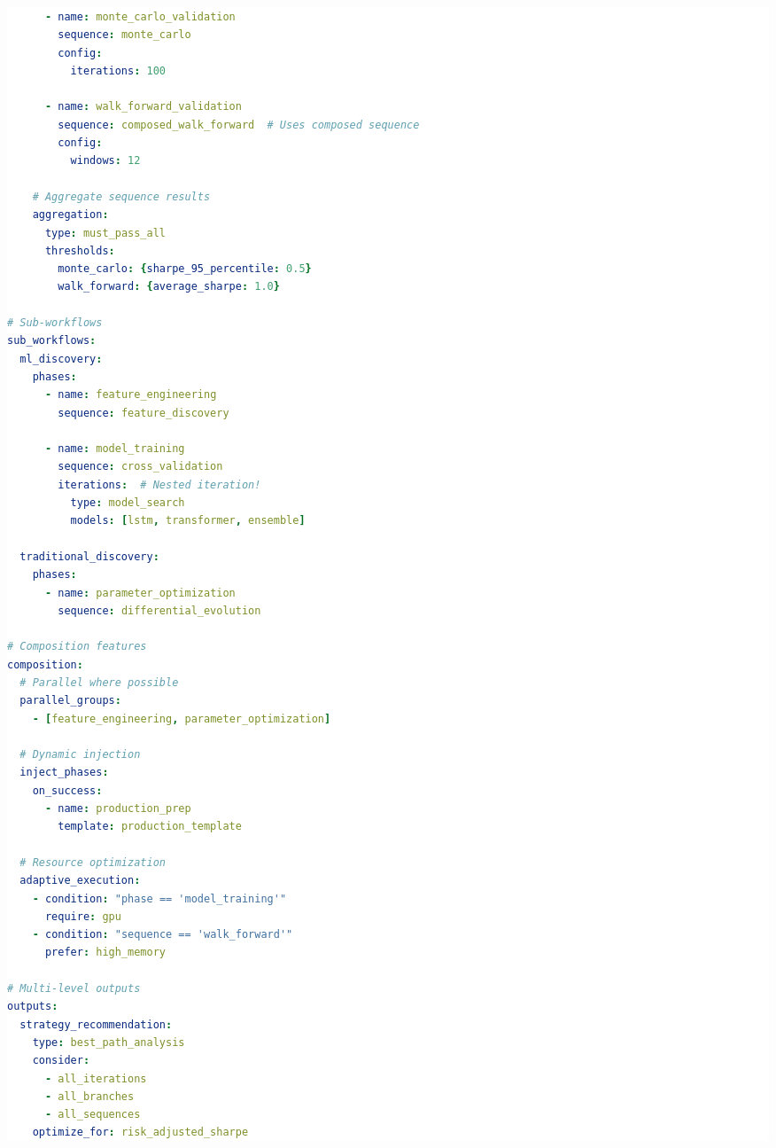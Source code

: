 ```yaml
      - name: monte_carlo_validation
        sequence: monte_carlo
        config:
          iterations: 100
          
      - name: walk_forward_validation
        sequence: composed_walk_forward  # Uses composed sequence
        config:
          windows: 12
          
    # Aggregate sequence results
    aggregation:
      type: must_pass_all
      thresholds:
        monte_carlo: {sharpe_95_percentile: 0.5}
        walk_forward: {average_sharpe: 1.0}

# Sub-workflows
sub_workflows:
  ml_discovery:
    phases:
      - name: feature_engineering
        sequence: feature_discovery
        
      - name: model_training
        sequence: cross_validation
        iterations:  # Nested iteration!
          type: model_search
          models: [lstm, transformer, ensemble]
          
  traditional_discovery:
    phases:
      - name: parameter_optimization
        sequence: differential_evolution
        
# Composition features
composition:
  # Parallel where possible
  parallel_groups:
    - [feature_engineering, parameter_optimization]
    
  # Dynamic injection
  inject_phases:
    on_success:
      - name: production_prep
        template: production_template
        
  # Resource optimization
  adaptive_execution:
    - condition: "phase == 'model_training'"
      require: gpu
    - condition: "sequence == 'walk_forward'"
      prefer: high_memory

# Multi-level outputs
outputs:
  strategy_recommendation:
    type: best_path_analysis
    consider:
      - all_iterations
      - all_branches
      - all_sequences
    optimize_for: risk_adjusted_sharpe
```